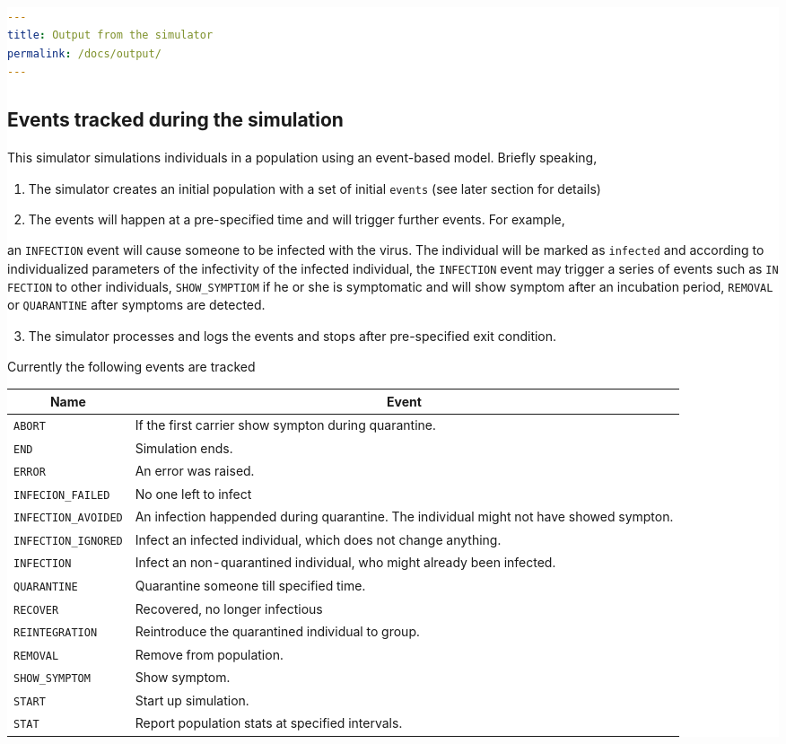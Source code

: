 ```yaml
---
title: Output from the simulator
permalink: /docs/output/
---
```


## Events tracked during the simulation

This simulator simulations individuals in a population using an event-based model. Briefly
speaking,

1. The simulator creates an initial population with a set of initial `events` (see later section for details)

2. The events will happen at a pre-specified time and will trigger further events. For example,

  an `INFECTION` event will cause someone to be infected with the virus. The individual will be marked as `infected` and according to individualized parameters of the infectivity of the infected individual, the `INFECTION` event may trigger a series of events such as `INFECTION` to other
  individuals, `SHOW_SYMPTIOM` if he or she is symptomatic and will show symptom after an incubation
  period, `REMOVAL` or `QUARANTINE` after symptoms are detected.

3. The simulator processes and logs the events and stops after pre-specified exit condition.

Currently the following events are tracked

| Name                | Event                                                                                   |
| ------------------- | --------------------------------------------------------------------------------------- |
| `ABORT` | If the first carrier show sympton during quarantine.                                    |
| `END` | Simulation ends.                                                                        |
| `ERROR` | An error was raised.                                                      |
| `INFECION_FAILED` | No one left to infect                                                                   |
| `INFECTION_AVOIDED` | An infection happended during quarantine. The individual might not have showed sympton. |
| `INFECTION_IGNORED` | Infect an infected individual, which does not change anything.                          |
| `INFECTION` | Infect an non-quarantined individual, who might already been infected.                  |
| `QUARANTINE` | Quarantine someone till specified time.                                               |
| `RECOVER` | Recovered, no longer infectious                                                         |
| `REINTEGRATION` | Reintroduce the quarantined individual to group.                                        |
| `REMOVAL` | Remove from population.                                                                 |
| `SHOW_SYMPTOM` | Show symptom.                                                                           |
| `START` | Start up simulation.                                                                    |
| `STAT` | Report population stats at specified intervals.                                         |
